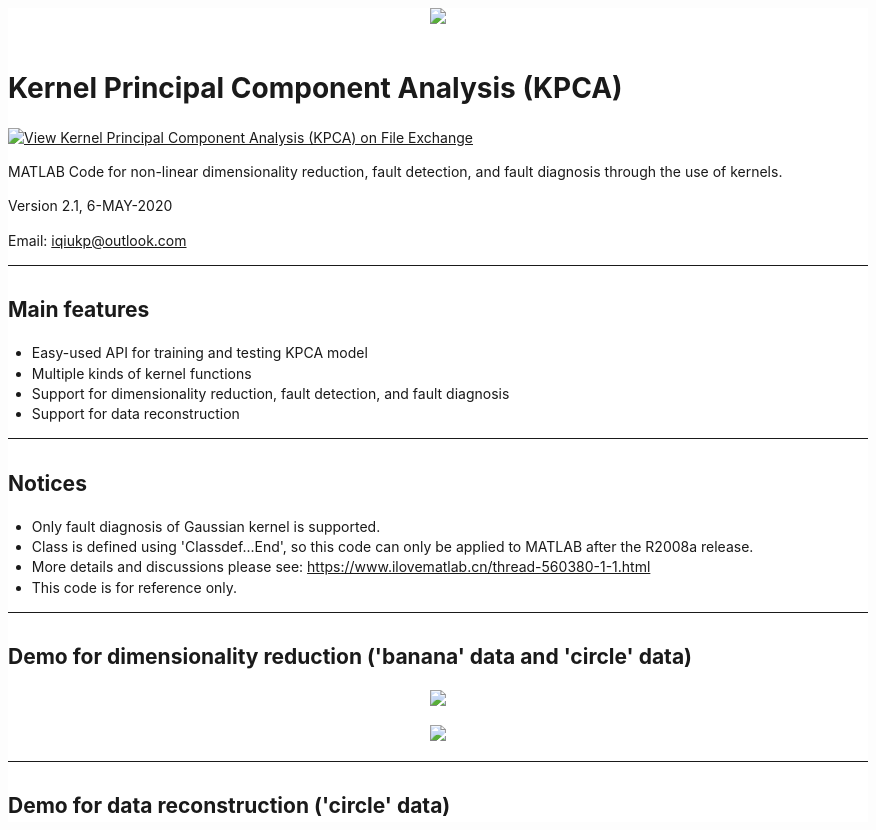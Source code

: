 <p align="middle">
  <img src="https://github.com/iqiukp/Kernel-Principal-Component-Analysis-KPCA/blob/master/imgs/banana(re).png" width="720">
</p>

# Kernel Principal Component Analysis (KPCA)  
[![View Kernel Principal Component Analysis (KPCA) on File Exchange](https://www.mathworks.com/matlabcentral/images/matlab-file-exchange.svg)](https://ww2.mathworks.cn/matlabcentral/fileexchange/69378-kernel-principal-component-analysis-kpca)

MATLAB Code for non-linear dimensionality reduction, fault detection, and fault diagnosis through the use of kernels.

Version 2.1, 6-MAY-2020
    
Email: iqiukp@outlook.com

-------------------------------------------------------------------

## Main features

* Easy-used API for training and testing KPCA model
* Multiple kinds of kernel functions
* Support for dimensionality reduction, fault detection, and fault diagnosis
* Support for data reconstruction

-------------------------------------------------------------------

## Notices

* Only fault diagnosis of Gaussian kernel is supported.
* Class is defined using 'Classdef...End', so this code can only be applied to MATLAB after the R2008a release.
* More details and discussions please see: https://www.ilovematlab.cn/thread-560380-1-1.html
* This code is for reference only.

------------------------------------------------------------------


## Demo for dimensionality reduction ('banana' data and 'circle' data)

<p align="middle">
  <img src="https://github.com/iqiukp/Kernel-Principal-Component-Analysis-KPCA/blob/master/imgs/banana.png" width="720">
</p>
<p align="middle">
  <img src="https://github.com/iqiukp/Kernel-Principal-Component-Analysis-KPCA/blob/master/imgs/circle.png" width="720">
</p>

-------------------------------------------------------------------

## Demo for data reconstruction ('circle' data)
